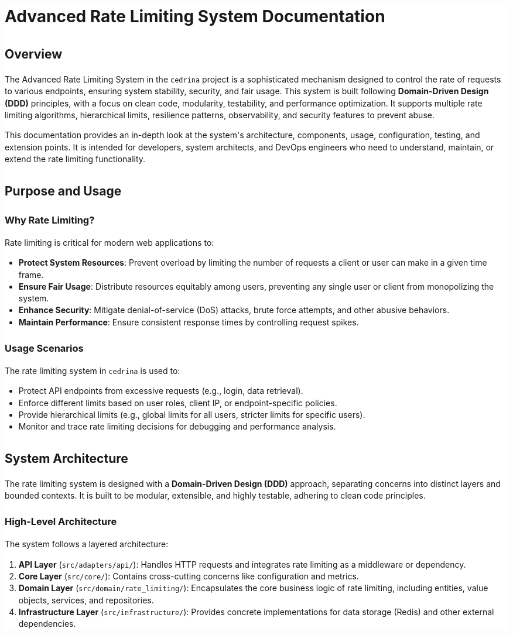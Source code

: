 # Advanced Rate Limiting System Documentation

## Overview

The Advanced Rate Limiting System in the `cedrina` project is a sophisticated mechanism designed to control the rate of requests to various endpoints, ensuring system stability, security, and fair usage. This system is built following **Domain-Driven Design (DDD)** principles, with a focus on clean code, modularity, testability, and performance optimization. It supports multiple rate limiting algorithms, hierarchical limits, resilience patterns, observability, and security features to prevent abuse.

This documentation provides an in-depth look at the system's architecture, components, usage, configuration, testing, and extension points. It is intended for developers, system architects, and DevOps engineers who need to understand, maintain, or extend the rate limiting functionality.

## Purpose and Usage

### Why Rate Limiting?
Rate limiting is critical for modern web applications to:
- **Protect System Resources**: Prevent overload by limiting the number of requests a client or user can make in a given time frame.
- **Ensure Fair Usage**: Distribute resources equitably among users, preventing any single user or client from monopolizing the system.
- **Enhance Security**: Mitigate denial-of-service (DoS) attacks, brute force attempts, and other abusive behaviors.
- **Maintain Performance**: Ensure consistent response times by controlling request spikes.

### Usage Scenarios
The rate limiting system in `cedrina` is used to:
- Protect API endpoints from excessive requests (e.g., login, data retrieval).
- Enforce different limits based on user roles, client IP, or endpoint-specific policies.
- Provide hierarchical limits (e.g., global limits for all users, stricter limits for specific users).
- Monitor and trace rate limiting decisions for debugging and performance analysis.

## System Architecture

The rate limiting system is designed with a **Domain-Driven Design (DDD)** approach, separating concerns into distinct layers and bounded contexts. It is built to be modular, extensible, and highly testable, adhering to clean code principles.

### High-Level Architecture

The system follows a layered architecture:
1. **API Layer** (`src/adapters/api/`): Handles HTTP requests and integrates rate limiting as a middleware or dependency.
2. **Core Layer** (`src/core/`): Contains cross-cutting concerns like configuration and metrics.
3. **Domain Layer** (`src/domain/rate_limiting/`): Encapsulates the core business logic of rate limiting, including entities, value objects, services, and repositories.
4. **Infrastructure Layer** (`src/infrastructure/`): Provides concrete implementations for data storage (Redis) and other external dependencies.
